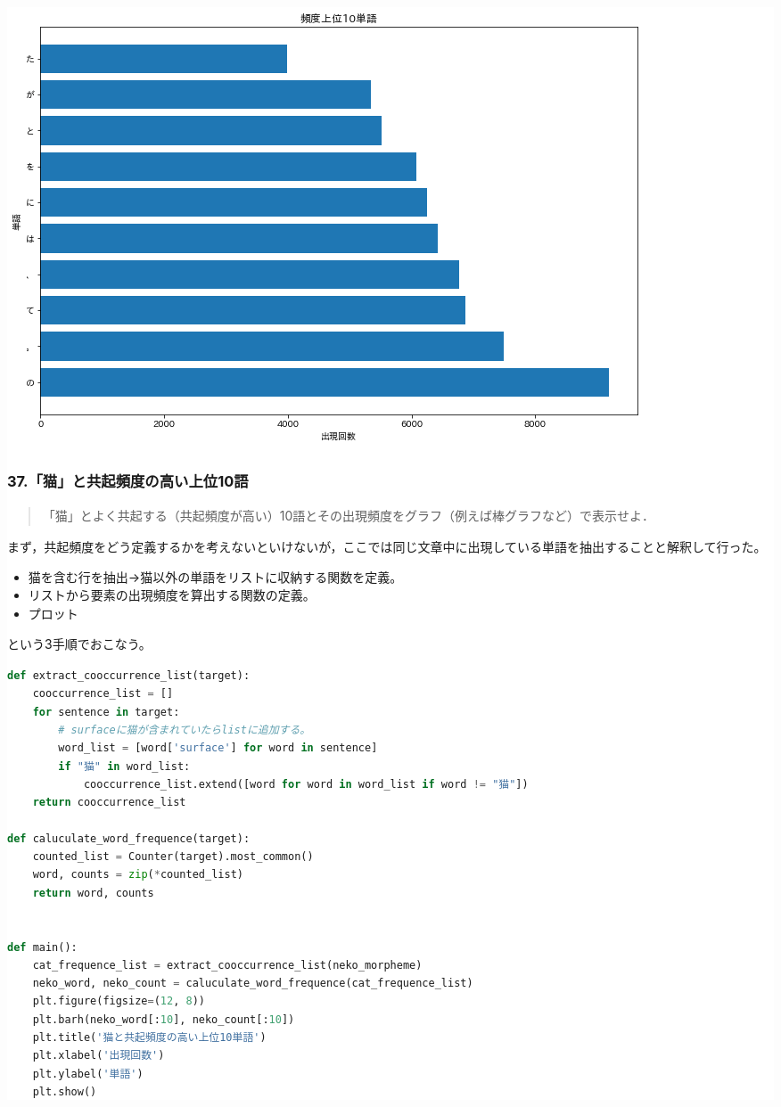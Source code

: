 ![png](output_15_0.png)


### 37.「猫」と共起頻度の高い上位10語

> 「猫」とよく共起する（共起頻度が高い）10語とその出現頻度をグラフ（例えば棒グラフなど）で表示せよ．

まず，共起頻度をどう定義するかを考えないといけないが，ここでは同じ文章中に出現している単語を抽出することと解釈して行った。

* 猫を含む行を抽出→猫以外の単語をリストに収納する関数を定義。
* リストから要素の出現頻度を算出する関数の定義。
* プロット

という3手順でおこなう。


```python
def extract_cooccurrence_list(target):
    cooccurrence_list = []
    for sentence in target:
        # surfaceに猫が含まれていたらlistに追加する。
        word_list = [word['surface'] for word in sentence]
        if "猫" in word_list:
            cooccurrence_list.extend([word for word in word_list if word != "猫"])
    return cooccurrence_list

def caluculate_word_frequence(target):
    counted_list = Counter(target).most_common()
    word, counts = zip(*counted_list)
    return word, counts


def main():
    cat_frequence_list = extract_cooccurrence_list(neko_morpheme)
    neko_word, neko_count = caluculate_word_frequence(cat_frequence_list)
    plt.figure(figsize=(12, 8))
    plt.barh(neko_word[:10], neko_count[:10])
    plt.title('猫と共起頻度の高い上位10単語')
    plt.xlabel('出現回数')
    plt.ylabel('単語')
    plt.show()
```